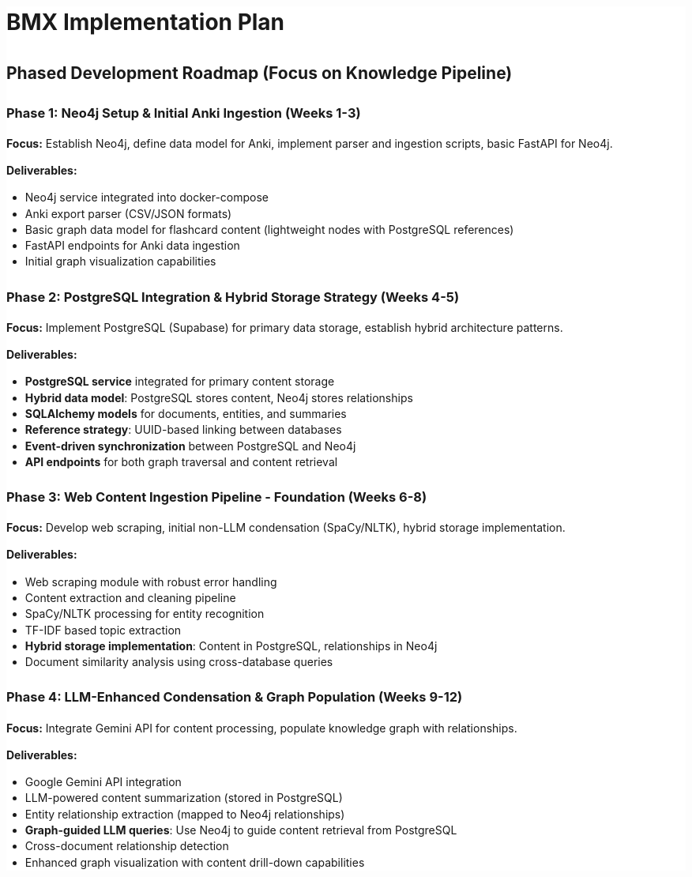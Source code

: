 # BMX Implementation Plan

## Phased Development Roadmap (Focus on Knowledge Pipeline)

### Phase 1: Neo4j Setup & Initial Anki Ingestion (Weeks 1-3)
**Focus:** Establish Neo4j, define data model for Anki, implement parser and ingestion scripts, basic FastAPI for Neo4j.

**Deliverables:**
- Neo4j service integrated into docker-compose
- Anki export parser (CSV/JSON formats)
- Basic graph data model for flashcard content (lightweight nodes with PostgreSQL references)
- FastAPI endpoints for Anki data ingestion
- Initial graph visualization capabilities

### Phase 2: PostgreSQL Integration & Hybrid Storage Strategy (Weeks 4-5)
**Focus:** Implement PostgreSQL (Supabase) for primary data storage, establish hybrid architecture patterns.

**Deliverables:**
- **PostgreSQL service** integrated for primary content storage
- **Hybrid data model**: PostgreSQL stores content, Neo4j stores relationships
- **SQLAlchemy models** for documents, entities, and summaries
- **Reference strategy**: UUID-based linking between databases
- **Event-driven synchronization** between PostgreSQL and Neo4j
- **API endpoints** for both graph traversal and content retrieval

### Phase 3: Web Content Ingestion Pipeline - Foundation (Weeks 6-8)
**Focus:** Develop web scraping, initial non-LLM condensation (SpaCy/NLTK), hybrid storage implementation.

**Deliverables:**
- Web scraping module with robust error handling
- Content extraction and cleaning pipeline
- SpaCy/NLTK processing for entity recognition
- TF-IDF based topic extraction
- **Hybrid storage implementation**: Content in PostgreSQL, relationships in Neo4j
- Document similarity analysis using cross-database queries

### Phase 4: LLM-Enhanced Condensation & Graph Population (Weeks 9-12)
**Focus:** Integrate Gemini API for content processing, populate knowledge graph with relationships.

**Deliverables:**
- Google Gemini API integration
- LLM-powered content summarization (stored in PostgreSQL)
- Entity relationship extraction (mapped to Neo4j relationships)
- **Graph-guided LLM queries**: Use Neo4j to guide content retrieval from PostgreSQL
- Cross-document relationship detection
- Enhanced graph visualization with content drill-down capabilities
